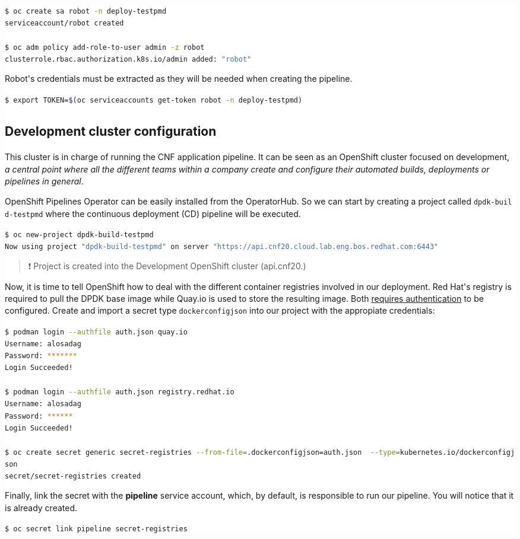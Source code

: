```sh
$ oc create sa robot -n deploy-testpmd
serviceaccount/robot created

$ oc adm policy add-role-to-user admin -z robot
clusterrole.rbac.authorization.k8s.io/admin added: "robot"
```
Robot's credentials must be extracted as they will be needed when creating the pipeline.

```sh
$ export TOKEN=$(oc serviceaccounts get-token robot -n deploy-testpmd)
```

## Development cluster configuration

This cluster is in charge of running the CNF application pipeline. It can be seen as an OpenShift cluster focused on development, _a central point where all the different teams within a company create and configure their automated builds, deployments or pipelines in general_.

OpenShift Pipelines Operator can be easily installed from the OperatorHub. So we can start by creating a project called `dpdk-build-testpmd` where the continuous deployment (CD) pipeline will be executed.

```sh
$ oc new-project dpdk-build-testpmd
Now using project "dpdk-build-testpmd" on server "https://api.cnf20.cloud.lab.eng.bos.redhat.com:6443"
```

>:exclamation: Project is created into the Development OpenShift cluster (api.cnf20.)

Now, it is time to tell OpenShift how to deal with the different container registries involved in our deployment. Red Hat's registry is required to pull the DPDK base image while Quay.io is used to store the resulting image. Both [requires authentication](https://access.redhat.com/RegistryAuthentication) to be configured. Create and import a secret type `dockerconfigjson` into our project with the appropiate credentials:

```sh
$ podman login --authfile auth.json quay.io
Username: alosadag
Password: *******
Login Succeeded!

$ podman login --authfile auth.json registry.redhat.io
Username: alosadag
Password: ******
Login Succeeded!

$ oc create secret generic secret-registries --from-file=.dockerconfigjson=auth.json  --type=kubernetes.io/dockerconfigjson
secret/secret-registries created
```
Finally, link the secret with the **pipeline** service account, which, by default, is responsible to run our pipeline. You will notice that it is already created.

```sh
$ oc secret link pipeline secret-registries
```
